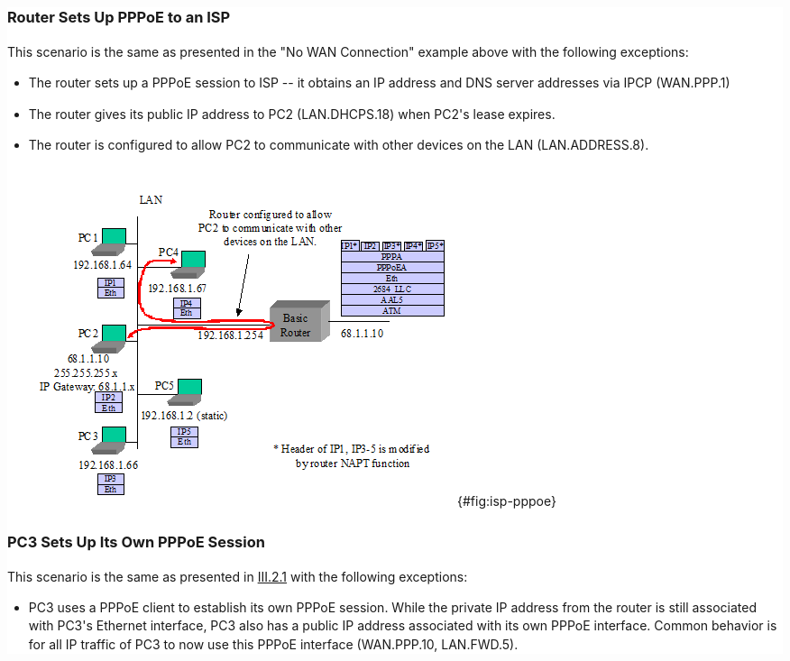 ### Router Sets Up PPPoE to an ISP

This scenario is the same as presented in the "No WAN Connection"
example above with the following exceptions:

-   The router sets up a PPPoE session to ISP -- it obtains an IP
    address and DNS server addresses via IPCP (WAN.PPP.1)

-   The router gives its public IP address to PC2 (LAN.DHCPS.18) when
    PC2's lease expires.

-   The router is configured to allow PC2 to communicate with other
    devices on the LAN (LAN.ADDRESS.8).

![Example: Router Sets Up PPPoE to an ISP](images/figure-7.png){#fig:isp-pppoe}

### PC3 Sets Up Its Own PPPoE Session

This scenario is the same as presented in [III.2.1](#no-wan-connection)
with the following exceptions:

-   PC3 uses a PPPoE client to establish its own PPPoE session. While
    the private IP address from the router is still associated with
    PC3's Ethernet interface, PC3 also has a public IP address
    associated with its own PPPoE interface. Common behavior is for all
    IP traffic of PC3 to now use this PPPoE interface (WAN.PPP.10,
    LAN.FWD.5).
